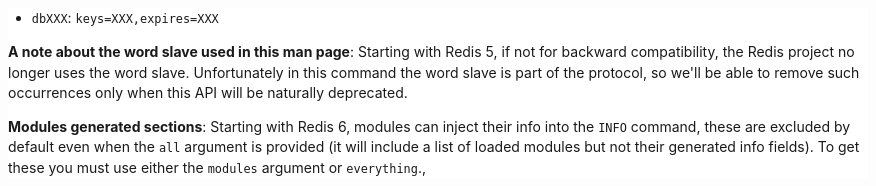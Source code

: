 *   `dbXXX`: `keys=XXX,expires=XXX`

[hcgcpgp]: http://code.google.com/p/google-perftools/

**A note about the word slave used in this man page**: Starting with Redis 5, if not for backward compatibility, the Redis project no longer uses the word slave. Unfortunately in this command the word slave is part of the protocol, so we'll be able to remove such occurrences only when this API will be naturally deprecated.

**Modules generated sections**: Starting with Redis 6, modules can inject their info into the `INFO` command, these are excluded by default even when the `all` argument is provided (it will include a list of loaded modules but not their generated info fields). To get these you must use either the `modules` argument or `everything`.,
